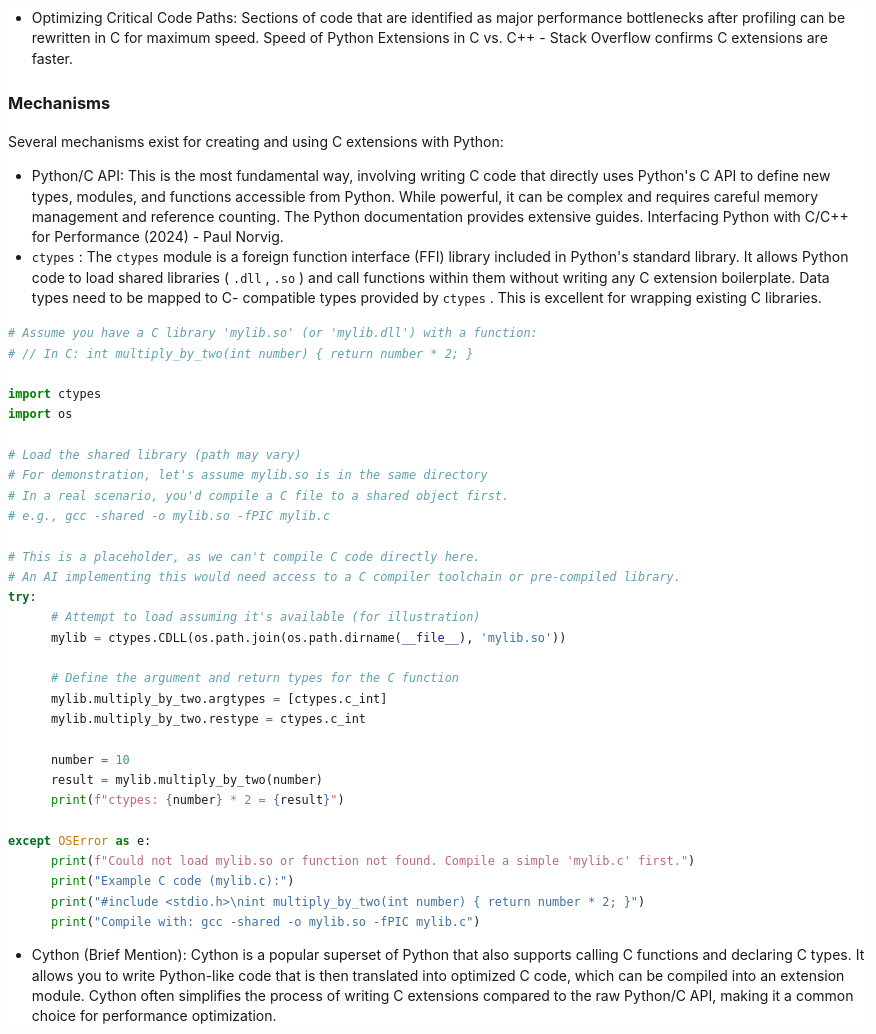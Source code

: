 * Optimizing Critical Code Paths: Sections of code that are identified as major performance
  bottlenecks after profiling can be rewritten in C for maximum speed. Speed of Python Extensions in
  C vs. C++ - Stack Overflow confirms C extensions are faster.

### Mechanisms
Several mechanisms exist for creating and using C extensions with Python:

* Python/C API: This is the most fundamental way, involving writing C code that directly uses
  Python's C API to define new types, modules, and functions accessible from Python. While
  powerful, it can be complex and requires careful memory management and reference counting. The
  Python documentation provides extensive guides. Interfacing Python with C/C++ for Performance
  (2024) - Paul Norvig.
* `ctypes` : The `ctypes` module is a foreign function interface (FFI) library included in Python's
  standard library. It allows Python code to load shared libraries ( `.dll` , `.so` ) and call functions
  within them without writing any C extension boilerplate. Data types need to be mapped to C-
  compatible types provided by `ctypes` . This is excellent for wrapping existing C libraries.

```python
# Assume you have a C library 'mylib.so' (or 'mylib.dll') with a function:
# // In C: int multiply_by_two(int number) { return number * 2; }

import ctypes
import os

# Load the shared library (path may vary)
# For demonstration, let's assume mylib.so is in the same directory
# In a real scenario, you'd compile a C file to a shared object first.
# e.g., gcc -shared -o mylib.so -fPIC mylib.c

# This is a placeholder, as we can't compile C code directly here.
# An AI implementing this would need access to a C compiler toolchain or pre-compiled library.
try:
      # Attempt to load assuming it's available (for illustration)
      mylib = ctypes.CDLL(os.path.join(os.path.dirname(__file__), 'mylib.so'))

      # Define the argument and return types for the C function
      mylib.multiply_by_two.argtypes = [ctypes.c_int]
      mylib.multiply_by_two.restype = ctypes.c_int

      number = 10
      result = mylib.multiply_by_two(number)
      print(f"ctypes: {number} * 2 = {result}")

except OSError as e:
      print(f"Could not load mylib.so or function not found. Compile a simple 'mylib.c' first.")
      print("Example C code (mylib.c):")
      print("#include <stdio.h>\nint multiply_by_two(int number) { return number * 2; }")
      print("Compile with: gcc -shared -o mylib.so -fPIC mylib.c")
```

* Cython (Brief Mention): Cython is a popular superset of Python that also supports calling C
  functions and declaring C types. It allows you to write Python-like code that is then translated into
  optimized C code, which can be compiled into an extension module. Cython often simplifies the
  process of writing C extensions compared to the raw Python/C API, making it a common choice for
  performance optimization.
